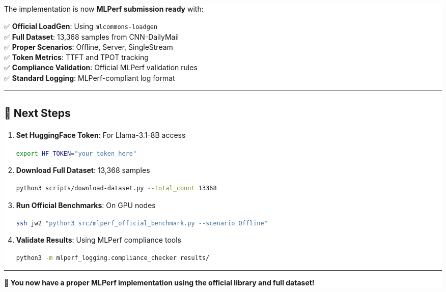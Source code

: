 The implementation is now **MLPerf submission ready** with:

✅ **Official LoadGen**: Using `mlcommons-loadgen`  
✅ **Full Dataset**: 13,368 samples from CNN-DailyMail  
✅ **Proper Scenarios**: Offline, Server, SingleStream  
✅ **Token Metrics**: TTFT and TPOT tracking  
✅ **Compliance Validation**: Official MLPerf validation rules  
✅ **Standard Logging**: MLPerf-compliant log format  

---

## 🎯 **Next Steps**

1. **Set HuggingFace Token**: For Llama-3.1-8B access
   ```bash
   export HF_TOKEN="your_token_here"
   ```

2. **Download Full Dataset**: 13,368 samples
   ```bash
   python3 scripts/download-dataset.py --total_count 13368
   ```

3. **Run Official Benchmarks**: On GPU nodes
   ```bash
   ssh jw2 "python3 src/mlperf_official_benchmark.py --scenario Offline"
   ```

4. **Validate Results**: Using MLPerf compliance tools
   ```bash
   python3 -m mlperf_logging.compliance_checker results/
   ```

---

**🎉 You now have a proper MLPerf implementation using the official library and full dataset!**
